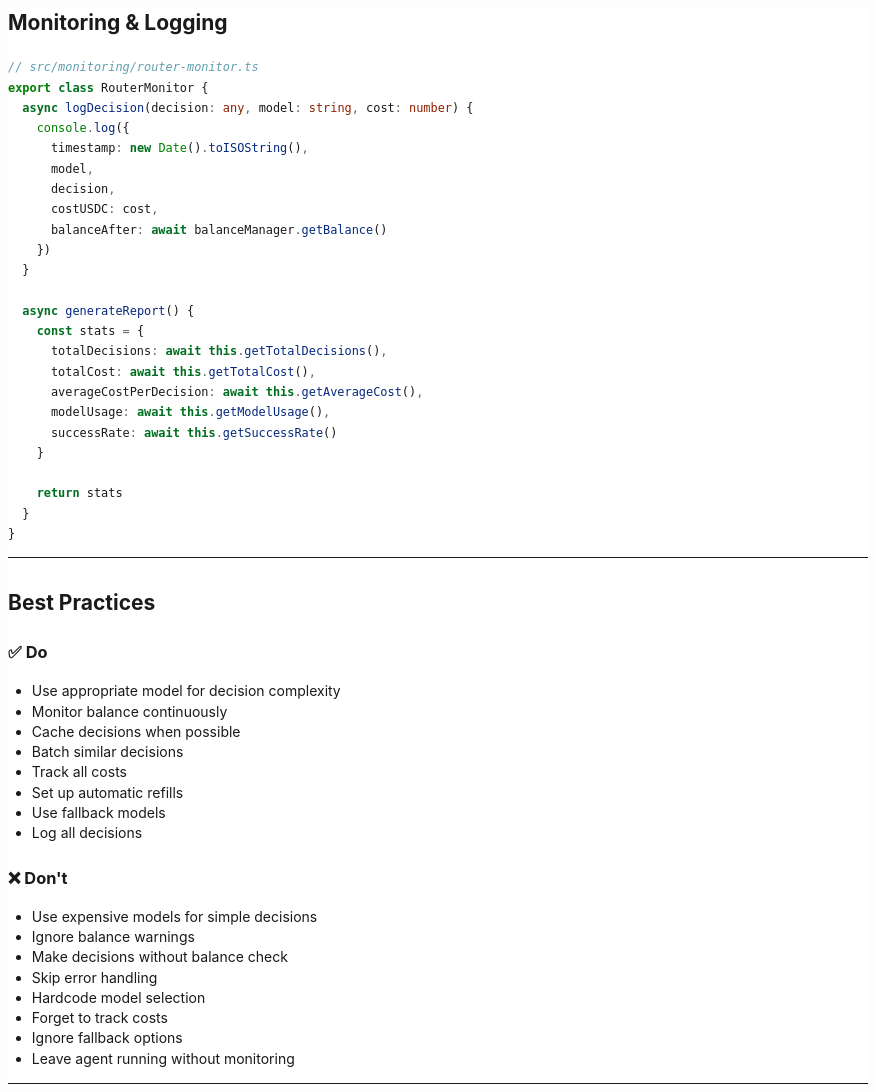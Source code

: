 
## Monitoring & Logging

```typescript
// src/monitoring/router-monitor.ts
export class RouterMonitor {
  async logDecision(decision: any, model: string, cost: number) {
    console.log({
      timestamp: new Date().toISOString(),
      model,
      decision,
      costUSDC: cost,
      balanceAfter: await balanceManager.getBalance()
    })
  }

  async generateReport() {
    const stats = {
      totalDecisions: await this.getTotalDecisions(),
      totalCost: await this.getTotalCost(),
      averageCostPerDecision: await this.getAverageCost(),
      modelUsage: await this.getModelUsage(),
      successRate: await this.getSuccessRate()
    }
    
    return stats
  }
}
```

---

## Best Practices

### ✅ Do
- Use appropriate model for decision complexity
- Monitor balance continuously
- Cache decisions when possible
- Batch similar decisions
- Track all costs
- Set up automatic refills
- Use fallback models
- Log all decisions

### ❌ Don't
- Use expensive models for simple decisions
- Ignore balance warnings
- Make decisions without balance check
- Skip error handling
- Hardcode model selection
- Forget to track costs
- Ignore fallback options
- Leave agent running without monitoring

---